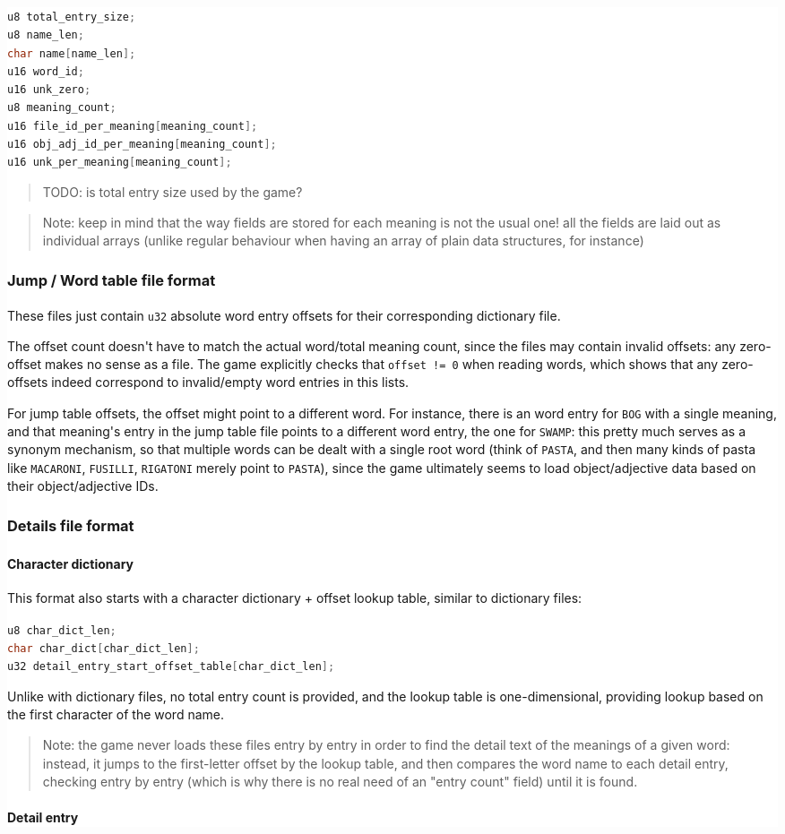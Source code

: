 ```c
u8 total_entry_size;
u8 name_len;
char name[name_len];
u16 word_id;
u16 unk_zero;
u8 meaning_count;
u16 file_id_per_meaning[meaning_count];
u16 obj_adj_id_per_meaning[meaning_count];
u16 unk_per_meaning[meaning_count];
```

> TODO: is total entry size used by the game?

> Note: keep in mind that the way fields are stored for each meaning is not the usual one! all the fields are laid out as individual arrays (unlike regular behaviour when having an array of plain data structures, for instance)

### Jump / Word table file format

These files just contain `u32` absolute word entry offsets for their corresponding dictionary file.

The offset count doesn't have to match the actual word/total meaning count, since the files may contain invalid offsets: any zero-offset makes no sense as a file. The game explicitly checks that `offset != 0` when reading words, which shows that any zero-offsets indeed correspond to invalid/empty word entries in this lists.

For jump table offsets, the offset might point to a different word. For instance, there is an word entry for `BOG` with a single meaning, and that meaning's entry in the jump table file points to a different word entry, the one for `SWAMP`: this pretty much serves as a synonym mechanism, so that multiple words can be dealt with a single root word (think of `PASTA`, and then many kinds of pasta like `MACARONI`, `FUSILLI`, `RIGATONI` merely point to `PASTA`), since the game ultimately seems to load object/adjective data based on their object/adjective IDs.

### Details file format

#### Character dictionary

This format also starts with a character dictionary + offset lookup table, similar to dictionary files:

```c
u8 char_dict_len;
char char_dict[char_dict_len];
u32 detail_entry_start_offset_table[char_dict_len];
```

Unlike with dictionary files, no total entry count is provided, and the lookup table is one-dimensional, providing lookup based on the first character of the word name.

> Note: the game never loads these files entry by entry in order to find the detail text of the meanings of a given word: instead, it jumps to the first-letter offset by the lookup table, and then compares the word name to each detail entry, checking entry by entry (which is why there is no real need of an "entry count" field) until it is found.

#### Detail entry
